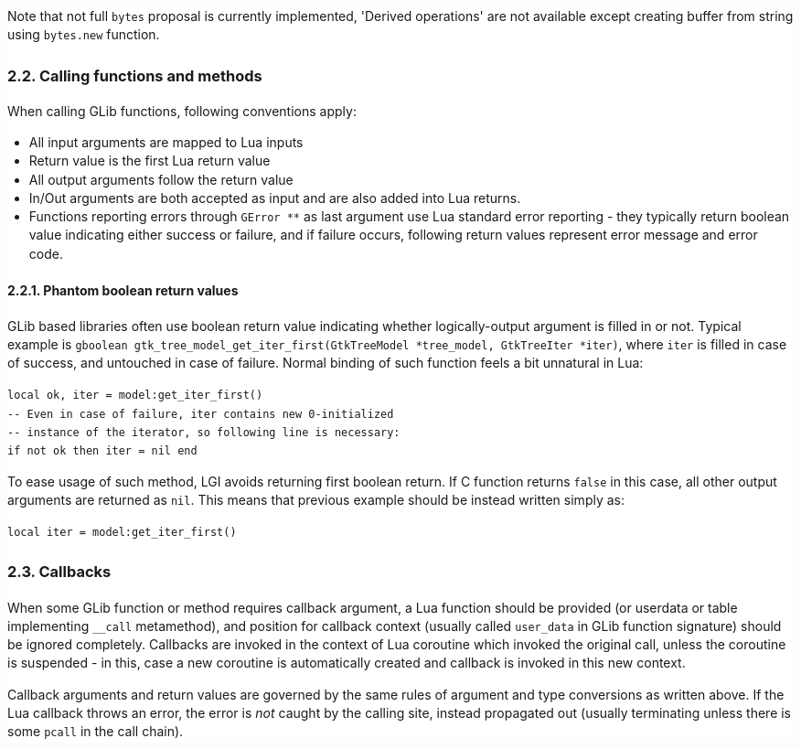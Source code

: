 Note that not full `bytes` proposal is currently implemented, 'Derived
operations' are not available except creating buffer from string using
`bytes.new` function.

### 2.2. Calling functions and methods

When calling GLib functions, following conventions apply:

* All input arguments are mapped to Lua inputs
* Return value is the first Lua return value
* All output arguments follow the return value
* In/Out arguments are both accepted as input and are also added into
  Lua returns.
* Functions reporting errors through `GError **` as last argument use
  Lua standard error reporting - they typically return boolean value
  indicating either success or failure, and if failure occurs,
  following return values represent error message and error code.

#### 2.2.1. Phantom boolean return values

GLib based libraries often use boolean return value indicating whether
logically-output argument is filled in or not.  Typical example is
`gboolean gtk_tree_model_get_iter_first(GtkTreeModel *tree_model,
GtkTreeIter *iter)`, where `iter` is filled in case of success, and
untouched in case of failure.  Normal binding of such function feels a
bit unnatural in Lua:

    local ok, iter = model:get_iter_first()
    -- Even in case of failure, iter contains new 0-initialized
    -- instance of the iterator, so following line is necessary:
    if not ok then iter = nil end

To ease usage of such method, LGI avoids returning first boolean
return.  If C function returns `false` in this case, all other output
arguments are returned as `nil`.  This means that previous example
should be instead written simply as:

    local iter = model:get_iter_first()

### 2.3. Callbacks

When some GLib function or method requires callback argument, a Lua
function should be provided (or userdata or table implementing
`__call` metamethod), and position for callback context (usually
called `user_data` in GLib function signature) should be ignored
completely.  Callbacks are invoked in the context of Lua coroutine
which invoked the original call, unless the coroutine is suspended -
in this, case a new coroutine is automatically created and callback is
invoked in this new context.

Callback arguments and return values are governed by the same rules of
argument and type conversions as written above.  If the Lua callback
throws an error, the error is *not* caught by the calling site,
instead propagated out (usually terminating unless there is some
`pcall` in the call chain).
